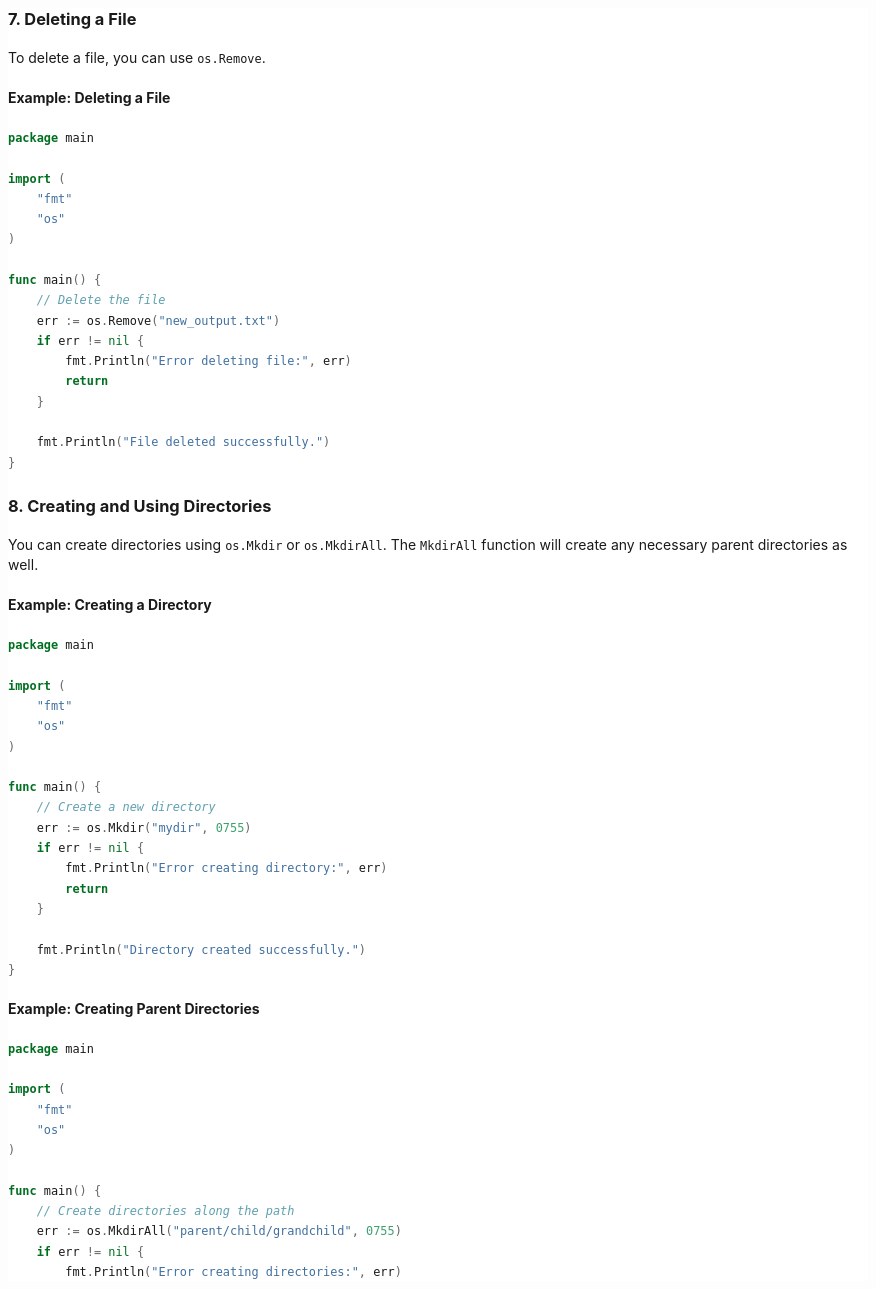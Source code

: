### 7. **Deleting a File**

To delete a file, you can use `os.Remove`.

#### Example: Deleting a File
```go
package main

import (
	"fmt"
	"os"
)

func main() {
	// Delete the file
	err := os.Remove("new_output.txt")
	if err != nil {
		fmt.Println("Error deleting file:", err)
		return
	}

	fmt.Println("File deleted successfully.")
}
```

### 8. **Creating and Using Directories**

You can create directories using `os.Mkdir` or `os.MkdirAll`. The `MkdirAll` function will create any necessary parent directories as well.

#### Example: Creating a Directory
```go
package main

import (
	"fmt"
	"os"
)

func main() {
	// Create a new directory
	err := os.Mkdir("mydir", 0755)
	if err != nil {
		fmt.Println("Error creating directory:", err)
		return
	}

	fmt.Println("Directory created successfully.")
}
```

#### Example: Creating Parent Directories
```go
package main

import (
	"fmt"
	"os"
)

func main() {
	// Create directories along the path
	err := os.MkdirAll("parent/child/grandchild", 0755)
	if err != nil {
		fmt.Println("Error creating directories:", err)
```